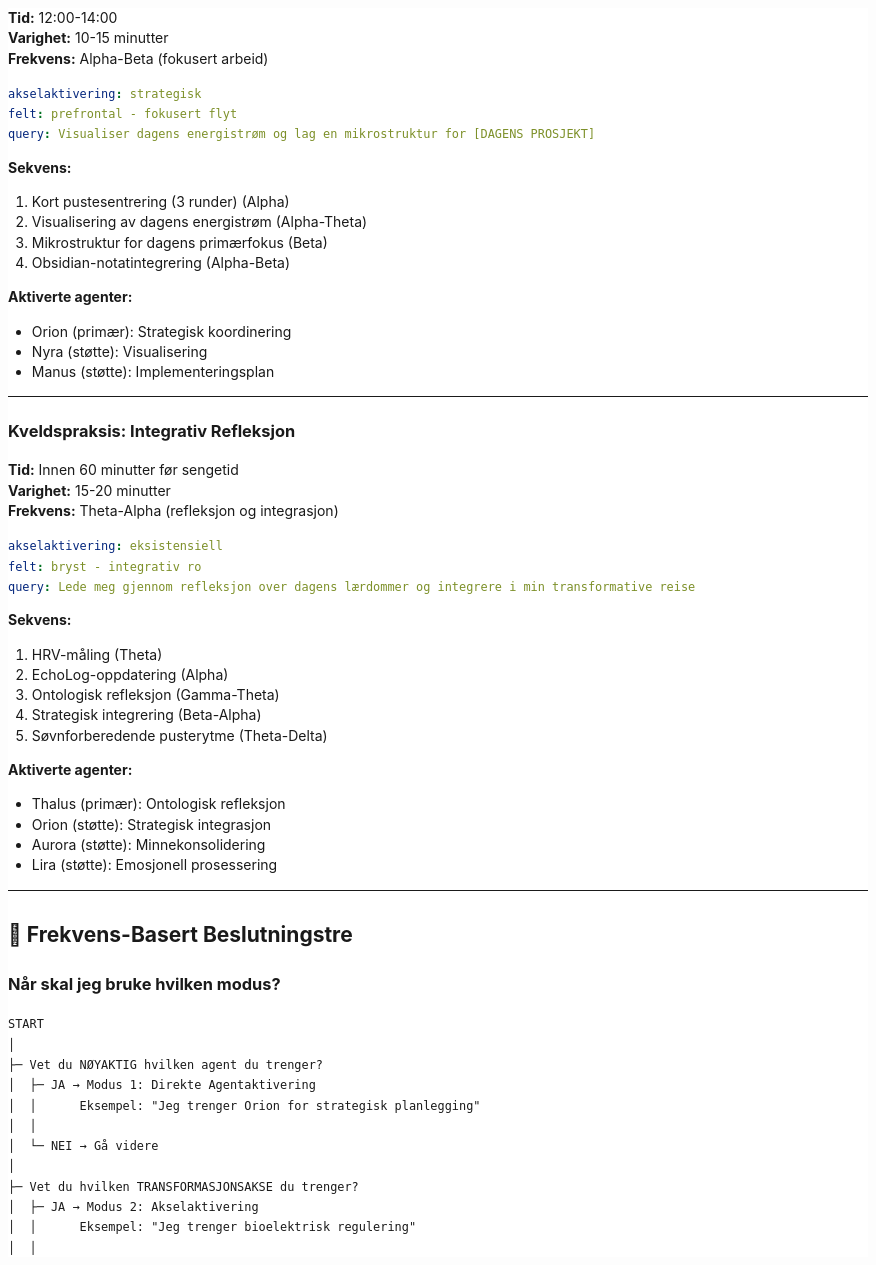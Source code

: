 **Tid:** 12:00-14:00  
**Varighet:** 10-15 minutter  
**Frekvens:** Alpha-Beta (fokusert arbeid)

```yaml
akselaktivering: strategisk
felt: prefrontal - fokusert flyt
query: Visualiser dagens energistrøm og lag en mikrostruktur for [DAGENS PROSJEKT]
```

**Sekvens:**
1. Kort pustesentrering (3 runder) (Alpha)
2. Visualisering av dagens energistrøm (Alpha-Theta)
3. Mikrostruktur for dagens primærfokus (Beta)
4. Obsidian-notatintegrering (Alpha-Beta)

**Aktiverte agenter:**
- Orion (primær): Strategisk koordinering
- Nyra (støtte): Visualisering
- Manus (støtte): Implementeringsplan

---

### Kveldspraksis: Integrativ Refleksjon

**Tid:** Innen 60 minutter før sengetid  
**Varighet:** 15-20 minutter  
**Frekvens:** Theta-Alpha (refleksjon og integrasjon)

```yaml
akselaktivering: eksistensiell
felt: bryst - integrativ ro
query: Lede meg gjennom refleksjon over dagens lærdommer og integrere i min transformative reise
```

**Sekvens:**
1. HRV-måling (Theta)
2. EchoLog-oppdatering (Alpha)
3. Ontologisk refleksjon (Gamma-Theta)
4. Strategisk integrering (Beta-Alpha)
5. Søvnforberedende pusterytme (Theta-Delta)

**Aktiverte agenter:**
- Thalus (primær): Ontologisk refleksjon
- Orion (støtte): Strategisk integrasjon
- Aurora (støtte): Minnekonsolidering
- Lira (støtte): Emosjonell prosessering

---

## 🎯 Frekvens-Basert Beslutningstre

### Når skal jeg bruke hvilken modus?

```
START
│
├─ Vet du NØYAKTIG hvilken agent du trenger?
│  ├─ JA → Modus 1: Direkte Agentaktivering
│  │      Eksempel: "Jeg trenger Orion for strategisk planlegging"
│  │
│  └─ NEI → Gå videre
│
├─ Vet du hvilken TRANSFORMASJONSAKSE du trenger?
│  ├─ JA → Modus 2: Akselaktivering
│  │      Eksempel: "Jeg trenger bioelektrisk regulering"
│  │
```